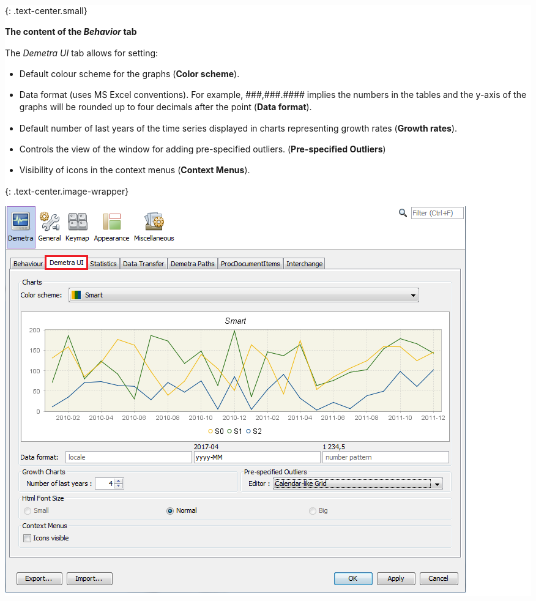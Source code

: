 {: .text-center.small}

**The content of the *Behavior* tab**

The *Demetra UI* tab allows for setting:

-   Default colour scheme for the graphs (**Color scheme**).

-   Data format (uses MS Excel conventions). For example,
    \#\#\#,\#\#\#.\#\#\#\# implies the numbers in the tables and the
    y-axis of the graphs will be rounded up to four decimals after the
    point (**Data format**).

-   Default number of last years of the time series displayed in charts
    representing growth rates (**Growth rates**).

-   Controls the view of the window for adding pre-specified outliers.
    (**Pre-specified Outliers**)

-   Visibility of icons in the context menus (**Context Menus**).

{: .text-center.image-wrapper}

![Text](/assets/img/reference-manual/manual/A_Ref43.jpg)
